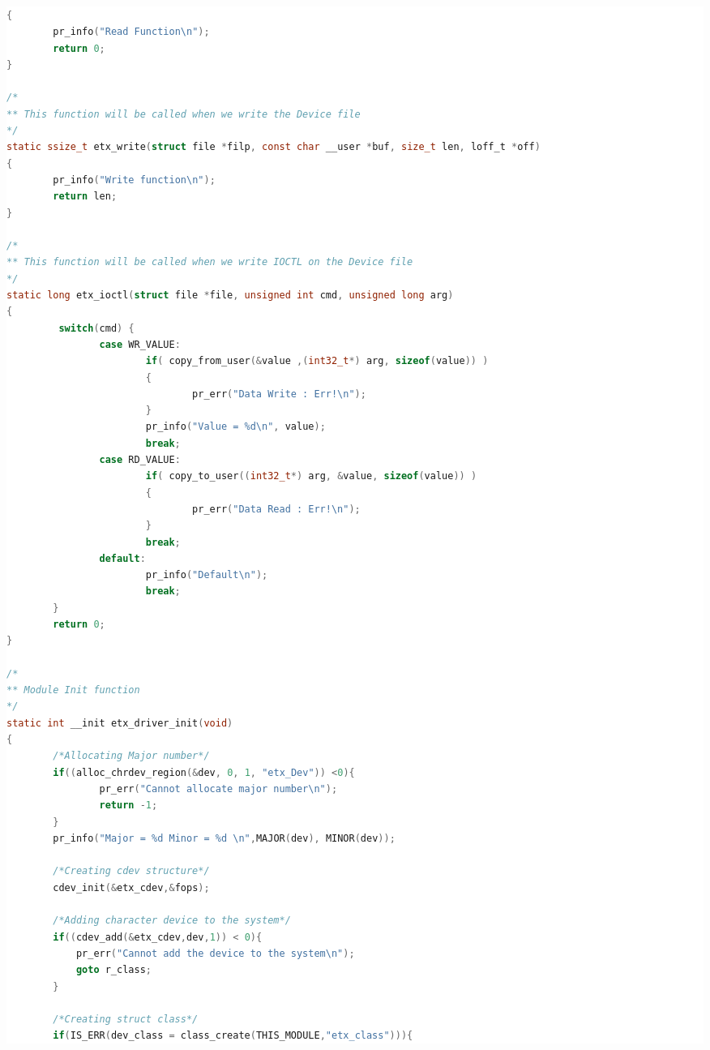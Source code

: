 ```c
{
        pr_info("Read Function\n");
        return 0;
}

/*
** This function will be called when we write the Device file
*/
static ssize_t etx_write(struct file *filp, const char __user *buf, size_t len, loff_t *off)
{
        pr_info("Write function\n");
        return len;
}

/*
** This function will be called when we write IOCTL on the Device file
*/
static long etx_ioctl(struct file *file, unsigned int cmd, unsigned long arg)
{
         switch(cmd) {
                case WR_VALUE:
                        if( copy_from_user(&value ,(int32_t*) arg, sizeof(value)) )
                        {
                                pr_err("Data Write : Err!\n");
                        }
                        pr_info("Value = %d\n", value);
                        break;
                case RD_VALUE:
                        if( copy_to_user((int32_t*) arg, &value, sizeof(value)) )
                        {
                                pr_err("Data Read : Err!\n");
                        }
                        break;
                default:
                        pr_info("Default\n");
                        break;
        }
        return 0;
}
 
/*
** Module Init function
*/
static int __init etx_driver_init(void)
{
        /*Allocating Major number*/
        if((alloc_chrdev_region(&dev, 0, 1, "etx_Dev")) <0){
                pr_err("Cannot allocate major number\n");
                return -1;
        }
        pr_info("Major = %d Minor = %d \n",MAJOR(dev), MINOR(dev));
 
        /*Creating cdev structure*/
        cdev_init(&etx_cdev,&fops);
 
        /*Adding character device to the system*/
        if((cdev_add(&etx_cdev,dev,1)) < 0){
            pr_err("Cannot add the device to the system\n");
            goto r_class;
        }
 
        /*Creating struct class*/
        if(IS_ERR(dev_class = class_create(THIS_MODULE,"etx_class"))){
```